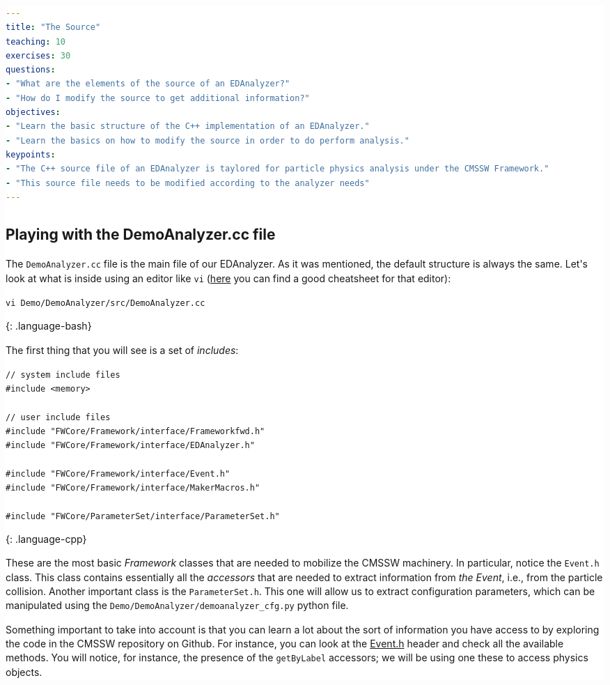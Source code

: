 ```yaml
---
title: "The Source"
teaching: 10
exercises: 30
questions:
- "What are the elements of the source of an EDAnalyzer?"
- "How do I modify the source to get additional information?"
objectives:
- "Learn the basic structure of the C++ implementation of an EDAnalyzer."
- "Learn the basics on how to modify the source in order to do perform analysis."
keypoints:
- "The C++ source file of an EDAnalyzer is taylored for particle physics analysis under the CMSSW Framework."
- "This source file needs to be modified according to the analyzer needs"
---
```


## Playing with the DemoAnalyzer.cc file

The `DemoAnalyzer.cc` file is the main file of our EDAnalyzer.  As it was mentioned, the default structure is always the same.  Let's look at what is inside using an editor like `vi` ([here](https://www.thegeekdiary.com/basic-vi-commands-cheat-sheet/) you can find a good cheatsheet for that editor):

~~~
vi Demo/DemoAnalyzer/src/DemoAnalyzer.cc
~~~
{: .language-bash}

The first thing that you will see is a set of *includes*:

~~~
// system include files
#include <memory>

// user include files
#include "FWCore/Framework/interface/Frameworkfwd.h"
#include "FWCore/Framework/interface/EDAnalyzer.h"

#include "FWCore/Framework/interface/Event.h"
#include "FWCore/Framework/interface/MakerMacros.h"

#include "FWCore/ParameterSet/interface/ParameterSet.h"
~~~
{: .language-cpp}

These are the most basic *Framework* classes that are needed to mobilize the CMSSW machinery.  In particular, notice the `Event.h` class.  This class contains essentially all the *accessors* that are needed to extract information from *the Event*, i.e., from the particle collision.  Another important class is the `ParameterSet.h`.  This one will allow us to extract configuration parameters, which can be manipulated using the `Demo/DemoAnalyzer/demoanalyzer_cfg.py` python file.

Something important to take into account is that you can learn a lot about the sort of information you have access to by exploring the code in the CMSSW repository on Github.  For instance, you can look at the [Event.h](https://github.com/cms-sw/cmssw/blob/CMSSW_5_3_X/FWCore/Framework/interface/Event.h) header and check all the available methods. You will notice, for instance, the presence of the `getByLabel` accessors; we will be using one these to access physics objects.
